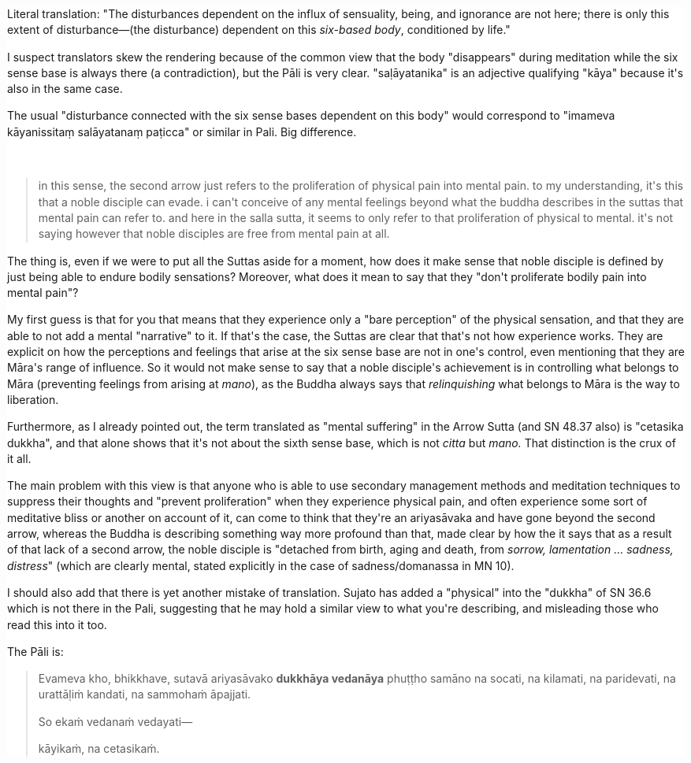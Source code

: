 Literal translation: "The disturbances dependent on the influx of sensuality, being, and ignorance are not here; there is only this extent of disturbance—(the disturbance) dependent on this *six-based body*, conditioned by life."

I suspect translators skew the rendering because of the common view that the body "disappears" during meditation while the six sense base is always there (a contradiction), but the Pāli is very clear. "saḷāyatanika" is an adjective qualifying "kāya" because it's also in the same case.

The usual "disturbance connected with the six sense bases dependent on this body" would correspond to "imameva kāyanissitaṃ salāyatanaṃ paṭicca" or similar in Pali. Big difference.

&#x200B;

>in this sense, the second arrow just refers to the proliferation of physical pain into mental pain. to my understanding, it's this that a noble disciple can evade. i can't conceive of any mental feelings beyond what the buddha describes in the suttas that mental pain can refer to. and here in the salla sutta, it seems to only refer to that proliferation of physical to mental. it's not saying however that noble disciples are free from mental pain at all.

The thing is, even if we were to put all the Suttas aside for a moment, how does it make sense that noble disciple is defined by just being able to endure bodily sensations? Moreover, what does it mean to say that they "don't proliferate bodily pain into mental pain"?

My first guess is that for you that means that they experience only a "bare perception" of the physical sensation, and that they are able to not add a mental "narrative" to it. If that's the case, the Suttas are clear that that's not how experience works.  They are explicit on how the perceptions and feelings that arise at the six sense base are not in one's control, even mentioning that they are Māra's range of influence. So it would not make sense to say that a noble disciple's achievement is in controlling what belongs to Māra (preventing feelings from arising at *mano*), as the Buddha always says that *relinquishing* what belongs to Māra is the way to liberation.

Furthermore, as I already pointed out, the term translated as "mental suffering" in the Arrow Sutta (and SN 48.37 also) is "cetasika dukkha", and that alone shows that it's not about the sixth sense base, which is not *citta* but *mano.* That distinction is the crux of it all.

The main problem with this view is that anyone who is able to use secondary management methods and meditation techniques to suppress their thoughts and "prevent proliferation" when they experience physical pain, and often experience some sort of meditative bliss or another on account of it, can come to think that they're an ariyasāvaka and have gone beyond the second arrow, whereas the Buddha is describing something way more profound than that, made clear by how the it says that as a result of that lack of a second arrow, the noble disciple is "detached from birth, aging and death, from *sorrow, lamentation ... sadness, distress*" (which are clearly mental, stated explicitly in the case of sadness/domanassa in MN 10).

I should also add that there is yet another mistake of translation. Sujato has added a "physical" into the "dukkha" of SN 36.6 which is not there in the Pali, suggesting that he may hold a similar view to what you're describing, and misleading those who read this into it too.

The Pāli is:

>Evameva kho, bhikkhave, sutavā ariyasāvako **dukkhāya vedanāya** phuṭṭho samāno na socati, na kilamati, na paridevati, na urattāḷiṁ kandati, na sammohaṁ āpajjati.  
>  
>So ekaṁ vedanaṁ vedayati—  
>  
>kāyikaṁ, na cetasikaṁ.
